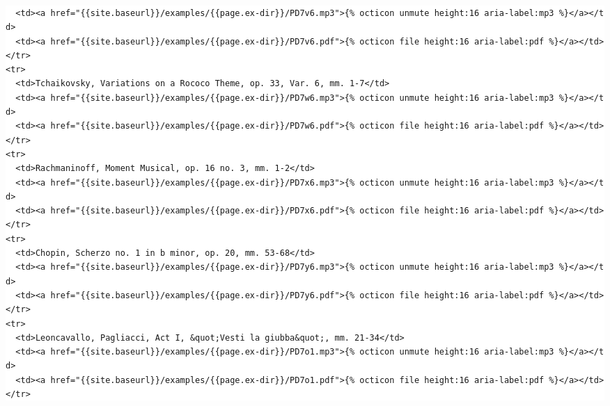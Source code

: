       <td><a href="{{site.baseurl}}/examples/{{page.ex-dir}}/PD7v6.mp3">{% octicon unmute height:16 aria-label:mp3 %}</a></td>
      <td><a href="{{site.baseurl}}/examples/{{page.ex-dir}}/PD7v6.pdf">{% octicon file height:16 aria-label:pdf %}</a></td>
    </tr>
    <tr>
      <td>Tchaikovsky, Variations on a Rococo Theme, op. 33, Var. 6, mm. 1-7</td>
      <td><a href="{{site.baseurl}}/examples/{{page.ex-dir}}/PD7w6.mp3">{% octicon unmute height:16 aria-label:mp3 %}</a></td>
      <td><a href="{{site.baseurl}}/examples/{{page.ex-dir}}/PD7w6.pdf">{% octicon file height:16 aria-label:pdf %}</a></td>
    </tr>
    <tr>
      <td>Rachmaninoff, Moment Musical, op. 16 no. 3, mm. 1-2</td>
      <td><a href="{{site.baseurl}}/examples/{{page.ex-dir}}/PD7x6.mp3">{% octicon unmute height:16 aria-label:mp3 %}</a></td>
      <td><a href="{{site.baseurl}}/examples/{{page.ex-dir}}/PD7x6.pdf">{% octicon file height:16 aria-label:pdf %}</a></td>
    </tr>
    <tr>
      <td>Chopin, Scherzo no. 1 in b minor, op. 20, mm. 53-68</td>
      <td><a href="{{site.baseurl}}/examples/{{page.ex-dir}}/PD7y6.mp3">{% octicon unmute height:16 aria-label:mp3 %}</a></td>
      <td><a href="{{site.baseurl}}/examples/{{page.ex-dir}}/PD7y6.pdf">{% octicon file height:16 aria-label:pdf %}</a></td>
    </tr>
    <tr>
      <td>Leoncavallo, Pagliacci, Act I, &quot;Vesti la giubba&quot;, mm. 21-34</td>
      <td><a href="{{site.baseurl}}/examples/{{page.ex-dir}}/PD7o1.mp3">{% octicon unmute height:16 aria-label:mp3 %}</a></td>
      <td><a href="{{site.baseurl}}/examples/{{page.ex-dir}}/PD7o1.pdf">{% octicon file height:16 aria-label:pdf %}</a></td>
    </tr>
  </tbody>
</table>
